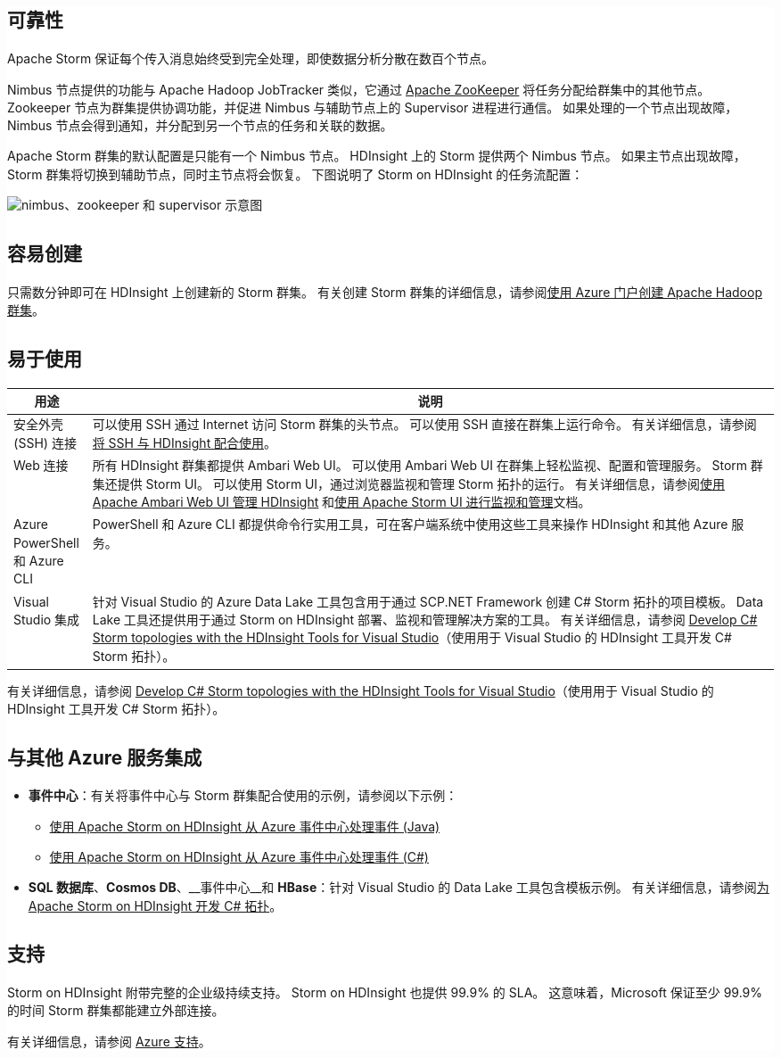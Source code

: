 ## <a name="reliability"></a>可靠性

Apache Storm 保证每个传入消息始终受到完全处理，即使数据分析分散在数百个节点。

Nimbus 节点提供的功能与 Apache Hadoop JobTracker 类似，它通过 [Apache ZooKeeper](https://zookeeper.apache.org/) 将任务分配给群集中的其他节点。 Zookeeper 节点为群集提供协调功能，并促进 Nimbus 与辅助节点上的 Supervisor 进程进行通信。 如果处理的一个节点出现故障，Nimbus 节点会得到通知，并分配到另一个节点的任务和关联的数据。

Apache Storm 群集的默认配置是只能有一个 Nimbus 节点。 HDInsight 上的 Storm 提供两个 Nimbus 节点。 如果主节点出现故障，Storm 群集将切换到辅助节点，同时主节点将会恢复。 下图说明了 Storm on HDInsight 的任务流配置：

![nimbus、zookeeper 和 supervisor 示意图](./media/apache-storm-overview/storm-diagram-nimbus.png)

## <a name="ease-of-creation"></a>容易创建

只需数分钟即可在 HDInsight 上创建新的 Storm 群集。 有关创建 Storm 群集的详细信息，请参阅[使用 Azure 门户创建 Apache Hadoop 群集](../hdinsight-hadoop-create-linux-clusters-portal.md)。

## <a name="ease-of-use"></a>易于使用

|用途 |说明 |
|---|---|
|安全外壳 (SSH) 连接|可以使用 SSH 通过 Internet 访问 Storm 群集的头节点。 可以使用 SSH 直接在群集上运行命令。 有关详细信息，请参阅 [将 SSH 与 HDInsight 配合使用](../hdinsight-hadoop-linux-use-ssh-unix.md)。|
|Web 连接|所有 HDInsight 群集都提供 Ambari Web UI。 可以使用 Ambari Web UI 在群集上轻松监视、配置和管理服务。 Storm 群集还提供 Storm UI。 可以使用 Storm UI，通过浏览器监视和管理 Storm 拓扑的运行。 有关详细信息，请参阅[使用 Apache Ambari Web UI 管理 HDInsight](../hdinsight-hadoop-manage-ambari.md) 和[使用 Apache Storm UI 进行监视和管理](apache-storm-deploy-monitor-topology-linux.md#monitor-and-manage-a-topology-using-the-storm-ui)文档。|
|Azure PowerShell 和 Azure CLI|PowerShell 和 Azure CLI 都提供命令行实用工具，可在客户端系统中使用这些工具来操作 HDInsight 和其他 Azure 服务。|
|Visual Studio 集成|针对 Visual Studio 的 Azure Data Lake 工具包含用于通过 SCP.NET Framework 创建 C# Storm 拓扑的项目模板。 Data Lake 工具还提供用于通过 Storm on HDInsight 部署、监视和管理解决方案的工具。 有关详细信息，请参阅 [Develop C# Storm topologies with the HDInsight Tools for Visual Studio](apache-storm-develop-csharp-visual-studio-topology.md)（使用用于 Visual Studio 的 HDInsight 工具开发 C# Storm 拓扑）。|

  有关详细信息，请参阅 [Develop C# Storm topologies with the HDInsight Tools for Visual Studio](apache-storm-develop-csharp-visual-studio-topology.md)（使用用于 Visual Studio 的 HDInsight 工具开发 C# Storm 拓扑）。

## <a name="integration-with-other-azure-services"></a>与其他 Azure 服务集成

* __事件中心__：有关将事件中心与 Storm 群集配合使用的示例，请参阅以下示例：

    * [使用 Apache Storm on HDInsight 从 Azure 事件中心处理事件 (Java)](https://github.com/Azure-Samples/hdinsight-java-storm-eventhub)

    * [使用 Apache Storm on HDInsight 从 Azure 事件中心处理事件 (C#)](apache-storm-develop-csharp-event-hub-topology.md)

* __SQL 数据库__、__Cosmos DB__、__事件中心__和 __HBase__：针对 Visual Studio 的 Data Lake 工具包含模板示例。 有关详细信息，请参阅[为 Apache Storm on HDInsight 开发 C# 拓扑](apache-storm-develop-csharp-visual-studio-topology.md)。

## <a name="support"></a>支持

Storm on HDInsight 附带完整的企业级持续支持。 Storm on HDInsight 也提供 99.9% 的 SLA。 这意味着，Microsoft 保证至少 99.9% 的时间 Storm 群集都能建立外部连接。

有关详细信息，请参阅 [Azure 支持](https://www.azure.cn/support/contact/)。
